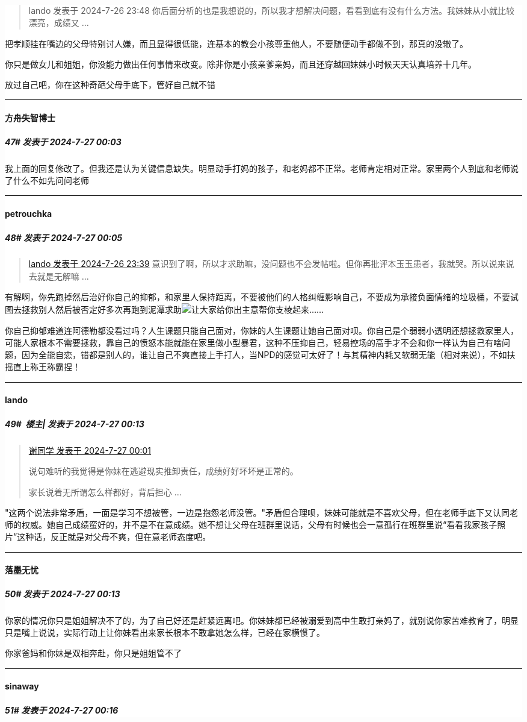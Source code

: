 <blockquote>lando 发表于 2024-7-26 23:48
你后面分析的也是我想说的，所以我才想解决问题，看看到底有没有什么方法。我妹妹从小就比较漂亮，成绩又 ...</blockquote>
把孝顺挂在嘴边的父母特别讨人嫌，而且显得很低能，连基本的教会小孩尊重他人，不要随便动手都做不到，那真的没辙了。

你只是做女儿和姐姐，你没能力做出任何事情来改变。除非你是小孩亲爹亲妈，而且还穿越回妹妹小时候天天认真培养十几年。

放过自己吧，你在这种奇葩父母手底下，管好自己就不错

*****

####  方舟失智博士  
##### 47#       发表于 2024-7-27 00:03

我上面的回复修改了。但我还是认为关键信息缺失。明显动手打妈的孩子，和老妈都不正常。老师肯定相对正常。家里两个人到底和老师说了什么不如先问问老师

*****

####  petrouchka  
##### 48#       发表于 2024-7-27 00:05

<blockquote><a href="httphttps://bbs.saraba1st.com/2b/forum.php?mod=redirect&amp;goto=findpost&amp;pid=65707790&amp;ptid=2192893" target="_blank">lando 发表于 2024-7-26 23:39</a>
意识到了啊，所以才求助嘛，没问题也不会发帖啦。但你再批评本玉玉患者，我就哭。所以说来说去就是无解嘛 ...</blockquote>
有解啊，你先跑掉然后治好你自己的抑郁，和家里人保持距离，不要被他们的人格纠缠影响自己，不要成为承接负面情绪的垃圾桶，不要试图去拯救别人然后被否定好多次再跑到泥潭求助<img src="https://static.saraba1st.com/image/smiley/face2017/020.png" referrerpolicy="no-referrer">让大家给你出主意帮你支棱起来……

你自己抑郁难道连阿德勒都没看过吗？人生课题只能自己面对，你妹的人生课题让她自己面对呗。你自己是个弱弱小透明还想拯救家里人，可能人家根本不需要拯救，靠自己的愤怒本能就能在家里做小型暴君，这种不压抑自己，轻易控场的高手才不会和你一样认为自己有啥问题，因为全能自恋，错都是别人的，谁让自己不爽直接上手打人，当NPD的感觉可太好了！与其精神内耗又软弱无能（相对来说），不如扶摇直上称王称霸捏！


*****

####  lando  
##### 49#         楼主| 发表于 2024-7-27 00:13

<blockquote><a href="httphttps://bbs.saraba1st.com/2b/forum.php?mod=redirect&amp;goto=findpost&amp;pid=65707970&amp;ptid=2192893" target="_blank">谢同学 发表于 2024-7-27 00:01</a>

说句难听的我觉得是你妹在逃避现实推卸责任，成绩好好坏坏是正常的。

家长说着无所谓怎么样都好，背后担心 ...</blockquote>
"这两个说法非常矛盾，一面是学习不想被管，一边是抱怨老师没管。"矛盾但合理呗，妹妹可能就是不喜欢父母，但在老师手底下又认同老师的权威。她自己成绩蛮好的，并不是不在意成绩。她不想让父母在班群里说话，父母有时候也会一意孤行在班群里说“看看我家孩子照片”这种话，反正就是对父母不爽，但在意老师态度吧。

*****

####  落墨无忧  
##### 50#       发表于 2024-7-27 00:13

你家的情况你只是姐姐解决不了的，为了自己好还是赶紧远离吧。你妹妹都已经被溺爱到高中生敢打亲妈了，就别说你家苦难教育了，明显只是嘴上说说，实际行动上让你妹看出来家长根本不敢拿她怎么样，已经在家横惯了。

你家爸妈和你妹是双相奔赴，你只是姐姐管不了


*****

####  sinaway  
##### 51#       发表于 2024-7-27 00:16
